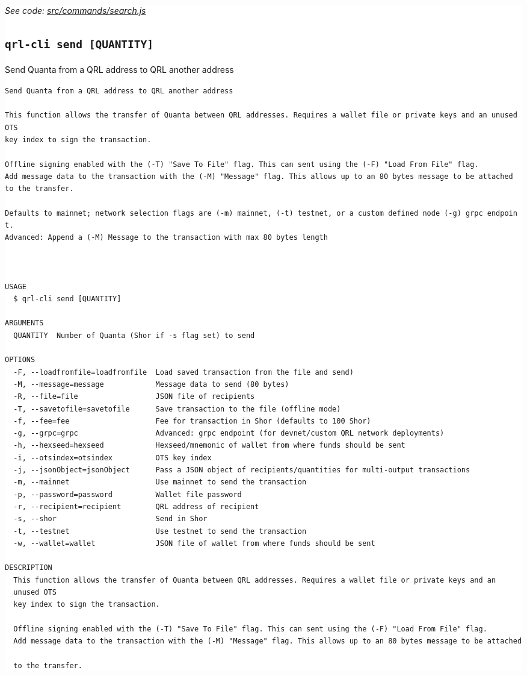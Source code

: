 _See code: [src/commands/search.js](https://github.com/theqrl/qrl-cli/blob/v1.8.0/src/commands/search.js)_

## `qrl-cli send [QUANTITY]`

Send Quanta from a QRL address to QRL another address

```
Send Quanta from a QRL address to QRL another address

This function allows the transfer of Quanta between QRL addresses. Requires a wallet file or private keys and an unused OTS
key index to sign the transaction.

Offline signing enabled with the (-T) "Save To File" flag. This can sent using the (-F) "Load From File" flag. 
Add message data to the transaction with the (-M) "Message" flag. This allows up to an 80 bytes message to be attached 
to the transfer.

Defaults to mainnet; network selection flags are (-m) mainnet, (-t) testnet, or a custom defined node (-g) grpc endpoint. 
Advanced: Append a (-M) Message to the transaction with max 80 bytes length



USAGE
  $ qrl-cli send [QUANTITY]

ARGUMENTS
  QUANTITY  Number of Quanta (Shor if -s flag set) to send

OPTIONS
  -F, --loadfromfile=loadfromfile  Load saved transaction from the file and send)
  -M, --message=message            Message data to send (80 bytes)
  -R, --file=file                  JSON file of recipients
  -T, --savetofile=savetofile      Save transaction to the file (offline mode)
  -f, --fee=fee                    Fee for transaction in Shor (defaults to 100 Shor)
  -g, --grpc=grpc                  Advanced: grpc endpoint (for devnet/custom QRL network deployments)
  -h, --hexseed=hexseed            Hexseed/mnemonic of wallet from where funds should be sent
  -i, --otsindex=otsindex          OTS key index
  -j, --jsonObject=jsonObject      Pass a JSON object of recipients/quantities for multi-output transactions
  -m, --mainnet                    Use mainnet to send the transaction
  -p, --password=password          Wallet file password
  -r, --recipient=recipient        QRL address of recipient
  -s, --shor                       Send in Shor
  -t, --testnet                    Use testnet to send the transaction
  -w, --wallet=wallet              JSON file of wallet from where funds should be sent

DESCRIPTION
  This function allows the transfer of Quanta between QRL addresses. Requires a wallet file or private keys and an 
  unused OTS
  key index to sign the transaction.

  Offline signing enabled with the (-T) "Save To File" flag. This can sent using the (-F) "Load From File" flag. 
  Add message data to the transaction with the (-M) "Message" flag. This allows up to an 80 bytes message to be attached 

  to the transfer.

```